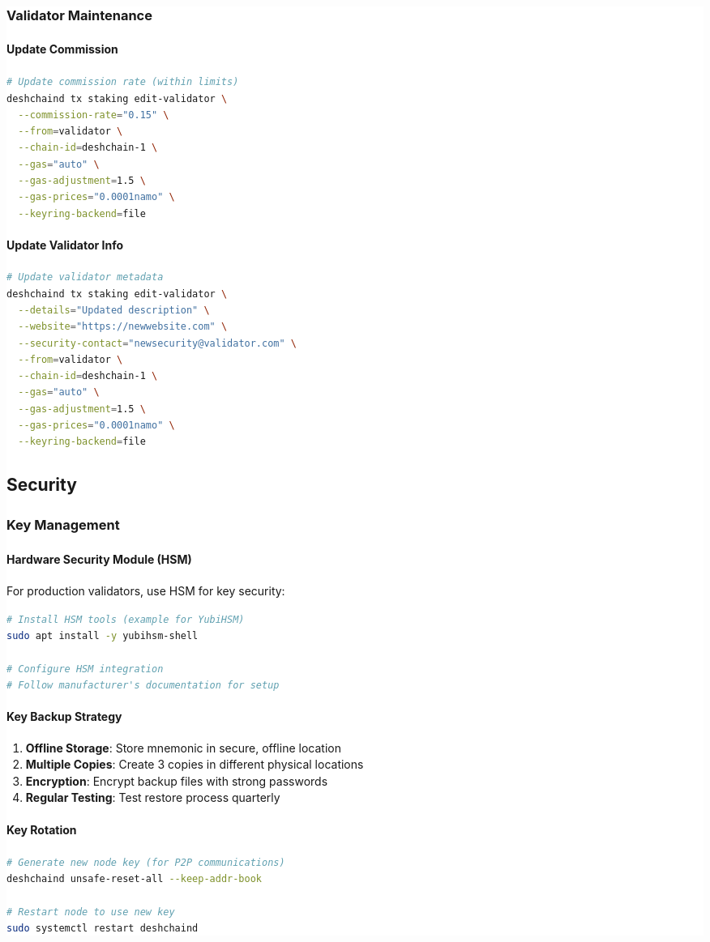 ### Validator Maintenance

#### Update Commission
```bash
# Update commission rate (within limits)
deshchaind tx staking edit-validator \
  --commission-rate="0.15" \
  --from=validator \
  --chain-id=deshchain-1 \
  --gas="auto" \
  --gas-adjustment=1.5 \
  --gas-prices="0.0001namo" \
  --keyring-backend=file
```

#### Update Validator Info
```bash
# Update validator metadata
deshchaind tx staking edit-validator \
  --details="Updated description" \
  --website="https://newwebsite.com" \
  --security-contact="newsecurity@validator.com" \
  --from=validator \
  --chain-id=deshchain-1 \
  --gas="auto" \
  --gas-adjustment=1.5 \
  --gas-prices="0.0001namo" \
  --keyring-backend=file
```

## Security

### Key Management

#### Hardware Security Module (HSM)
For production validators, use HSM for key security:

```bash
# Install HSM tools (example for YubiHSM)
sudo apt install -y yubihsm-shell

# Configure HSM integration
# Follow manufacturer's documentation for setup
```

#### Key Backup Strategy
1. **Offline Storage**: Store mnemonic in secure, offline location
2. **Multiple Copies**: Create 3 copies in different physical locations
3. **Encryption**: Encrypt backup files with strong passwords
4. **Regular Testing**: Test restore process quarterly

#### Key Rotation
```bash
# Generate new node key (for P2P communications)
deshchaind unsafe-reset-all --keep-addr-book

# Restart node to use new key
sudo systemctl restart deshchaind
```
